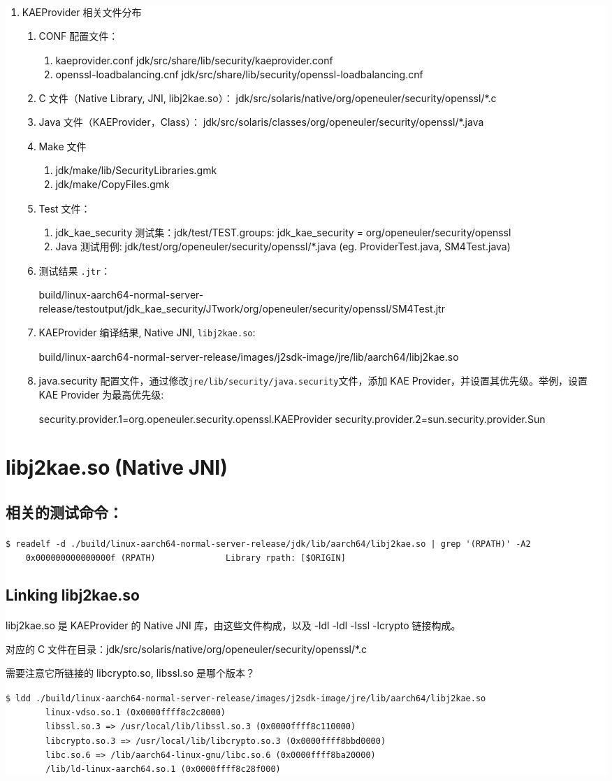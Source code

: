 1. KAEProvider 相关文件分布

    1. CONF 配置文件：
        1. kaeprovider.conf
            jdk/src/share/lib/security/kaeprovider.conf
        2. openssl-loadbalancing.cnf
            jdk/src/share/lib/security/openssl-loadbalancing.cnf

    1. C 文件（Native Library, JNI, libj2kae.so）：
        jdk/src/solaris/native/org/openeuler/security/openssl/*.c
    1. Java 文件（KAEProvider，Class）：
        jdk/src/solaris/classes/org/openeuler/security/openssl/*.java
    1. Make 文件
        1. jdk/make/lib/SecurityLibraries.gmk
        2. jdk/make/CopyFiles.gmk
    1. Test 文件：
        1. jdk_kae_security 测试集：jdk/test/TEST.groups: jdk_kae_security = org/openeuler/security/openssl
        1. Java 测试用例: jdk/test/org/openeuler/security/openssl/*.java (eg. ProviderTest.java, SM4Test.java)

    1. 测试结果 `.jtr`：

        build/linux-aarch64-normal-server-release/testoutput/jdk_kae_security/JTwork/org/openeuler/security/openssl/SM4Test.jtr

    1. KAEProvider 编译结果, Native JNI, `libj2kae.so`:

        build/linux-aarch64-normal-server-release/images/j2sdk-image/jre/lib/aarch64/libj2kae.so

    1. java.security 配置文件，通过修改`jre/lib/security/java.security`文件，添加 KAE Provider，并设置其优先级。举例，设置 KAE Provider 为最高优先级:

        security.provider.1=org.openeuler.security.openssl.KAEProvider
        security.provider.2=sun.security.provider.Sun

# libj2kae.so (Native JNI)

## 相关的测试命令：

    $ readelf -d ./build/linux-aarch64-normal-server-release/jdk/lib/aarch64/libj2kae.so | grep '(RPATH)' -A2
        0x000000000000000f (RPATH)              Library rpath: [$ORIGIN]


## Linking libj2kae.so

libj2kae.so 是 KAEProvider 的 Native JNI 库，由这些文件构成，以及  -ldl -ldl -lssl -lcrypto
链接构成。

对应的 C 文件在目录：jdk/src/solaris/native/org/openeuler/security/openssl/*.c

需要注意它所链接的 libcrypto.so, libssl.so 是哪个版本？

    $ ldd ./build/linux-aarch64-normal-server-release/images/j2sdk-image/jre/lib/aarch64/libj2kae.so
            linux-vdso.so.1 (0x0000ffff8c2c8000)
            libssl.so.3 => /usr/local/lib/libssl.so.3 (0x0000ffff8c110000)
            libcrypto.so.3 => /usr/local/lib/libcrypto.so.3 (0x0000ffff8bbd0000)
            libc.so.6 => /lib/aarch64-linux-gnu/libc.so.6 (0x0000ffff8ba20000)
            /lib/ld-linux-aarch64.so.1 (0x0000ffff8c28f000)
